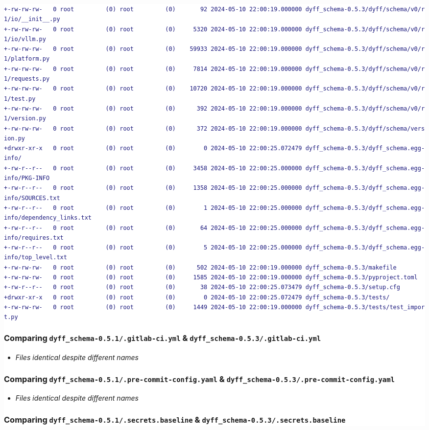 ```diff
+-rw-rw-rw-   0 root         (0) root         (0)       92 2024-05-10 22:00:19.000000 dyff_schema-0.5.3/dyff/schema/v0/r1/io/__init__.py
+-rw-rw-rw-   0 root         (0) root         (0)     5320 2024-05-10 22:00:19.000000 dyff_schema-0.5.3/dyff/schema/v0/r1/io/vllm.py
+-rw-rw-rw-   0 root         (0) root         (0)    59933 2024-05-10 22:00:19.000000 dyff_schema-0.5.3/dyff/schema/v0/r1/platform.py
+-rw-rw-rw-   0 root         (0) root         (0)     7814 2024-05-10 22:00:19.000000 dyff_schema-0.5.3/dyff/schema/v0/r1/requests.py
+-rw-rw-rw-   0 root         (0) root         (0)    10720 2024-05-10 22:00:19.000000 dyff_schema-0.5.3/dyff/schema/v0/r1/test.py
+-rw-rw-rw-   0 root         (0) root         (0)      392 2024-05-10 22:00:19.000000 dyff_schema-0.5.3/dyff/schema/v0/r1/version.py
+-rw-rw-rw-   0 root         (0) root         (0)      372 2024-05-10 22:00:19.000000 dyff_schema-0.5.3/dyff/schema/version.py
+drwxr-xr-x   0 root         (0) root         (0)        0 2024-05-10 22:00:25.072479 dyff_schema-0.5.3/dyff_schema.egg-info/
+-rw-r--r--   0 root         (0) root         (0)     3458 2024-05-10 22:00:25.000000 dyff_schema-0.5.3/dyff_schema.egg-info/PKG-INFO
+-rw-r--r--   0 root         (0) root         (0)     1358 2024-05-10 22:00:25.000000 dyff_schema-0.5.3/dyff_schema.egg-info/SOURCES.txt
+-rw-r--r--   0 root         (0) root         (0)        1 2024-05-10 22:00:25.000000 dyff_schema-0.5.3/dyff_schema.egg-info/dependency_links.txt
+-rw-r--r--   0 root         (0) root         (0)       64 2024-05-10 22:00:25.000000 dyff_schema-0.5.3/dyff_schema.egg-info/requires.txt
+-rw-r--r--   0 root         (0) root         (0)        5 2024-05-10 22:00:25.000000 dyff_schema-0.5.3/dyff_schema.egg-info/top_level.txt
+-rw-rw-rw-   0 root         (0) root         (0)      502 2024-05-10 22:00:19.000000 dyff_schema-0.5.3/makefile
+-rw-rw-rw-   0 root         (0) root         (0)     1585 2024-05-10 22:00:19.000000 dyff_schema-0.5.3/pyproject.toml
+-rw-r--r--   0 root         (0) root         (0)       38 2024-05-10 22:00:25.073479 dyff_schema-0.5.3/setup.cfg
+drwxr-xr-x   0 root         (0) root         (0)        0 2024-05-10 22:00:25.072479 dyff_schema-0.5.3/tests/
+-rw-rw-rw-   0 root         (0) root         (0)     1449 2024-05-10 22:00:19.000000 dyff_schema-0.5.3/tests/test_import.py
```

### Comparing `dyff_schema-0.5.1/.gitlab-ci.yml` & `dyff_schema-0.5.3/.gitlab-ci.yml`

 * *Files identical despite different names*

### Comparing `dyff_schema-0.5.1/.pre-commit-config.yaml` & `dyff_schema-0.5.3/.pre-commit-config.yaml`

 * *Files identical despite different names*

### Comparing `dyff_schema-0.5.1/.secrets.baseline` & `dyff_schema-0.5.3/.secrets.baseline`
